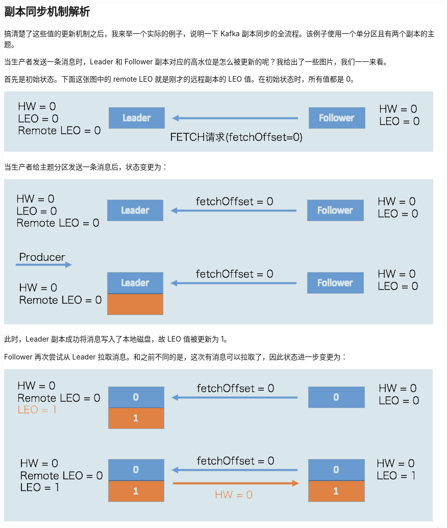 副本同步机制解析
--------

搞清楚了这些值的更新机制之后，我来举一个实际的例子，说明一下 Kafka 副本同步的全流程。该例子使用一个单分区且有两个副本的主题。

当生产者发送一条消息时，Leader 和 Follower 副本对应的高水位是怎么被更新的呢？我给出了一些图片，我们一一来看。

首先是初始状态。下面这张图中的 remote LEO 就是刚才的远程副本的 LEO 值。在初始状态时，所有值都是 0。

![img](assets/2ecec2915d1a52f136517d15192a4c72.png)

当生产者给主题分区发送一条消息后，状态变更为：

![img](assets/42841bfd3d5d4fa8560e176cb9d20b5b.png)

此时，Leader 副本成功将消息写入了本地磁盘，故 LEO 值被更新为 1。

Follower 再次尝试从 Leader 拉取消息。和之前不同的是，这次有消息可以拉取了，因此状态进一步变更为：

![img](assets/f65911a5c247ad83826788fd275e1ade.png)
